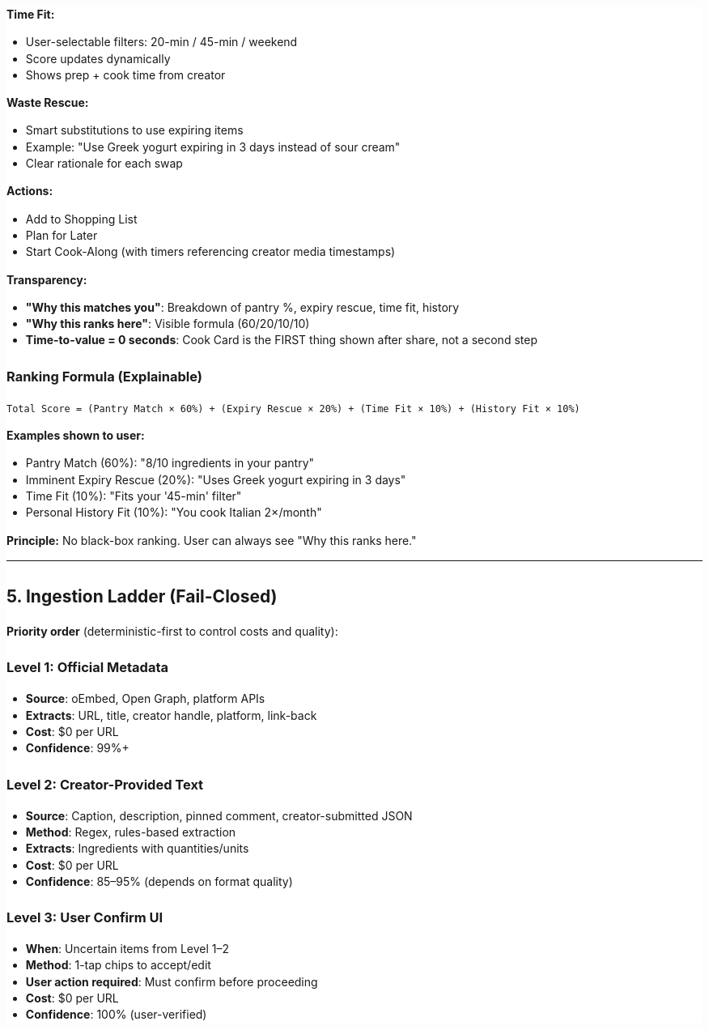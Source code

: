 **Time Fit:**
- User-selectable filters: 20-min / 45-min / weekend
- Score updates dynamically
- Shows prep + cook time from creator

**Waste Rescue:**
- Smart substitutions to use expiring items
- Example: "Use Greek yogurt expiring in 3 days instead of sour cream"
- Clear rationale for each swap

**Actions:**
- Add to Shopping List
- Plan for Later
- Start Cook-Along (with timers referencing creator media timestamps)

**Transparency:**
- **"Why this matches you"**: Breakdown of pantry %, expiry rescue, time fit, history
- **"Why this ranks here"**: Visible formula (60/20/10/10)
- **Time-to-value = 0 seconds**: Cook Card is the FIRST thing shown after share, not a second step

### Ranking Formula (Explainable)

```
Total Score = (Pantry Match × 60%) + (Expiry Rescue × 20%) + (Time Fit × 10%) + (History Fit × 10%)
```

**Examples shown to user:**
- Pantry Match (60%): "8/10 ingredients in your pantry"
- Imminent Expiry Rescue (20%): "Uses Greek yogurt expiring in 3 days"
- Time Fit (10%): "Fits your '45-min' filter"
- Personal History Fit (10%): "You cook Italian 2×/month"

**Principle:** No black-box ranking. User can always see "Why this ranks here."

---

## 5. Ingestion Ladder (Fail-Closed)

**Priority order** (deterministic-first to control costs and quality):

### Level 1: Official Metadata
- **Source**: oEmbed, Open Graph, platform APIs
- **Extracts**: URL, title, creator handle, platform, link-back
- **Cost**: $0 per URL
- **Confidence**: 99%+

### Level 2: Creator-Provided Text
- **Source**: Caption, description, pinned comment, creator-submitted JSON
- **Method**: Regex, rules-based extraction
- **Extracts**: Ingredients with quantities/units
- **Cost**: $0 per URL
- **Confidence**: 85–95% (depends on format quality)

### Level 3: User Confirm UI
- **When**: Uncertain items from Level 1–2
- **Method**: 1-tap chips to accept/edit
- **User action required**: Must confirm before proceeding
- **Cost**: $0 per URL
- **Confidence**: 100% (user-verified)
